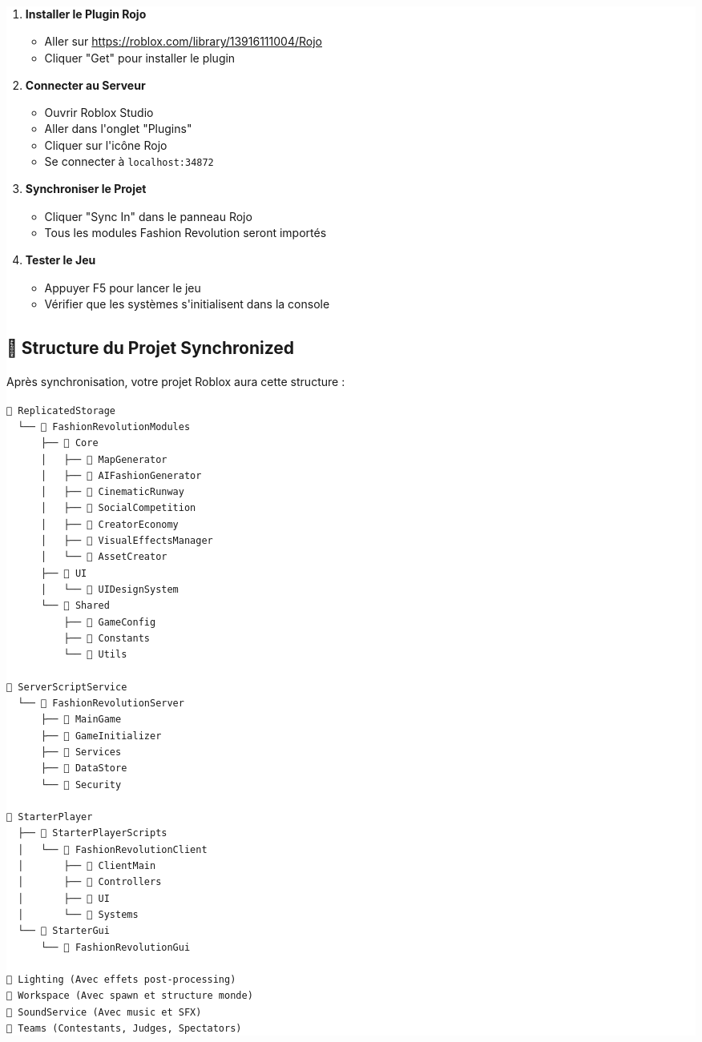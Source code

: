 1. **Installer le Plugin Rojo**
   - Aller sur https://roblox.com/library/13916111004/Rojo
   - Cliquer "Get" pour installer le plugin

2. **Connecter au Serveur**
   - Ouvrir Roblox Studio
   - Aller dans l'onglet "Plugins"
   - Cliquer sur l'icône Rojo
   - Se connecter à `localhost:34872`

3. **Synchroniser le Projet**
   - Cliquer "Sync In" dans le panneau Rojo
   - Tous les modules Fashion Revolution seront importés

4. **Tester le Jeu**
   - Appuyer F5 pour lancer le jeu
   - Vérifier que les systèmes s'initialisent dans la console

## 📁 Structure du Projet Synchronized

Après synchronisation, votre projet Roblox aura cette structure :

```
📁 ReplicatedStorage
  └── 📁 FashionRevolutionModules
      ├── 📁 Core
      │   ├── 📄 MapGenerator
      │   ├── 📄 AIFashionGenerator
      │   ├── 📄 CinematicRunway
      │   ├── 📄 SocialCompetition
      │   ├── 📄 CreatorEconomy
      │   ├── 📄 VisualEffectsManager
      │   └── 📄 AssetCreator
      ├── 📁 UI
      │   └── 📄 UIDesignSystem
      └── 📁 Shared
          ├── 📄 GameConfig
          ├── 📄 Constants
          └── 📄 Utils

📁 ServerScriptService
  └── 📁 FashionRevolutionServer
      ├── 📄 MainGame
      ├── 📄 GameInitializer
      ├── 📁 Services
      ├── 📁 DataStore
      └── 📁 Security

📁 StarterPlayer
  ├── 📁 StarterPlayerScripts
  │   └── 📁 FashionRevolutionClient
  │       ├── 📄 ClientMain
  │       ├── 📁 Controllers
  │       ├── 📁 UI
  │       └── 📁 Systems
  └── 📁 StarterGui
      └── 📄 FashionRevolutionGui

📁 Lighting (Avec effets post-processing)
📁 Workspace (Avec spawn et structure monde)
📁 SoundService (Avec music et SFX)
📁 Teams (Contestants, Judges, Spectators)
```
